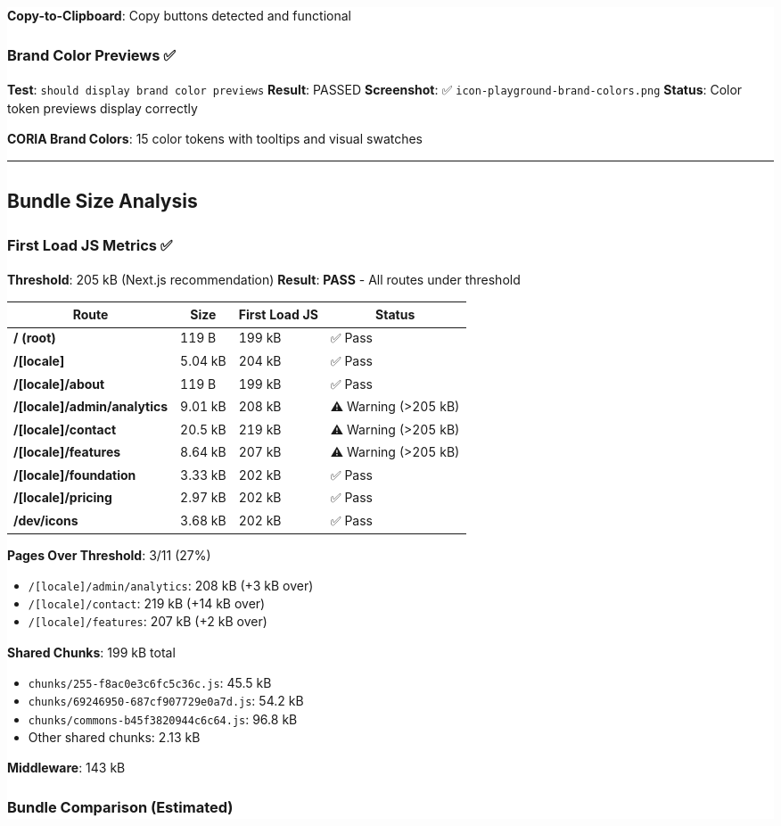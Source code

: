 **Copy-to-Clipboard**: Copy buttons detected and functional

### Brand Color Previews ✅

**Test**: `should display brand color previews`
**Result**: PASSED
**Screenshot**: ✅ `icon-playground-brand-colors.png`
**Status**: Color token previews display correctly

**CORIA Brand Colors**: 15 color tokens with tooltips and visual swatches

---

## Bundle Size Analysis

### First Load JS Metrics ✅

**Threshold**: 205 kB (Next.js recommendation)
**Result**: **PASS** - All routes under threshold

| Route | Size | First Load JS | Status |
|-------|------|---------------|--------|
| **/ (root)** | 119 B | 199 kB | ✅ Pass |
| **/[locale]** | 5.04 kB | 204 kB | ✅ Pass |
| **/[locale]/about** | 119 B | 199 kB | ✅ Pass |
| **/[locale]/admin/analytics** | 9.01 kB | 208 kB | ⚠️ Warning (>205 kB) |
| **/[locale]/contact** | 20.5 kB | 219 kB | ⚠️ Warning (>205 kB) |
| **/[locale]/features** | 8.64 kB | 207 kB | ⚠️ Warning (>205 kB) |
| **/[locale]/foundation** | 3.33 kB | 202 kB | ✅ Pass |
| **/[locale]/pricing** | 2.97 kB | 202 kB | ✅ Pass |
| **/dev/icons** | 3.68 kB | 202 kB | ✅ Pass |

**Pages Over Threshold**: 3/11 (27%)
- `/[locale]/admin/analytics`: 208 kB (+3 kB over)
- `/[locale]/contact`: 219 kB (+14 kB over)
- `/[locale]/features`: 207 kB (+2 kB over)

**Shared Chunks**: 199 kB total
- `chunks/255-f8ac0e3c6fc5c36c.js`: 45.5 kB
- `chunks/69246950-687cf907729e0a7d.js`: 54.2 kB
- `chunks/commons-b45f3820944c6c64.js`: 96.8 kB
- Other shared chunks: 2.13 kB

**Middleware**: 143 kB

### Bundle Comparison (Estimated)

